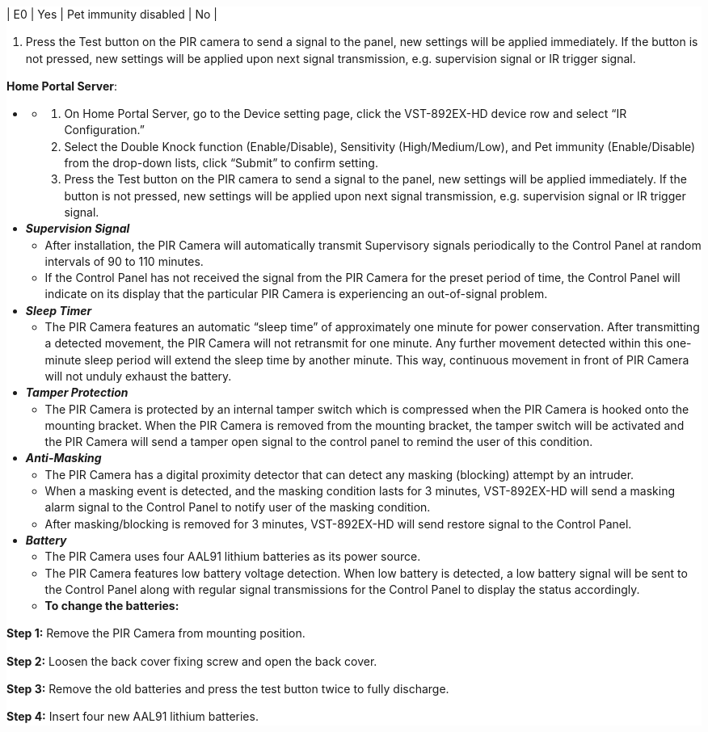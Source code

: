 | E0                   | Yes              | Pet immunity disabled | No               |

1. Press the Test button on the PIR camera to send a signal to the panel, new settings will be applied immediately. If the button is not pressed, new settings will be applied upon next signal transmission, e.g. supervision signal or IR trigger signal.

**Home Portal Server**:

*
  *
    1. On Home Portal Server, go to the Device setting page, click the VST-892EX-HD device row and select “IR Configuration.”
    2. Select the Double Knock function (Enable/Disable), Sensitivity (High/Medium/Low), and Pet immunity (Enable/Disable) from the drop-down lists, click “Submit” to confirm setting.
    3. Press the Test button on the PIR camera to send a signal to the panel, new settings will be applied immediately. If the button is not pressed, new settings will be applied upon next signal transmission, e.g. supervision signal or IR trigger signal.
* _**Supervision Signal**_
  * After installation, the PIR Camera will automatically transmit Supervisory signals periodically to the Control Panel at random intervals of 90 to 110 minutes.
  * If the Control Panel has not received the signal from the PIR Camera for the preset period of time, the Control Panel will indicate on its display that the particular PIR Camera is experiencing an out-of-signal problem.
* _**Sleep Timer**_
  * The PIR Camera features an automatic “sleep time” of approximately one minute for power conservation. After transmitting a detected movement, the PIR Camera will not retransmit for one minute. Any further movement detected within this one-minute sleep period will extend the sleep time by another minute. This way, continuous movement in front of PIR Camera will not unduly exhaust the battery.
* _**Tamper Protection**_
  * The PIR Camera is protected by an internal tamper switch which is compressed when the PIR Camera is hooked onto the mounting bracket. When the PIR Camera is removed from the mounting bracket, the tamper switch will be activated and the PIR Camera will send a tamper open signal to the control panel to remind the user of this condition.
* _**Anti-Masking**_
  * The PIR Camera has a digital proximity detector that can detect any masking (blocking) attempt by an intruder.
  * When a masking event is detected, and the masking condition lasts for 3 minutes, VST-892EX-HD will send a masking alarm signal to the Control Panel to notify user of the masking condition.
  * After masking/blocking is removed for 3 minutes, VST-892EX-HD will send restore signal to the Control Panel.
* _**Battery**_
  * The PIR Camera uses four AAL91 lithium batteries as its power source.
  * The PIR Camera features low battery voltage detection. When low battery is detected, a low battery signal will be sent to the Control Panel along with regular signal transmissions for the Control Panel to display the status accordingly.
  * **To change the batteries:**

**Step 1:** Remove the PIR Camera from mounting position.

**Step 2:** Loosen the back cover fixing screw and open the back cover.

**Step 3:** Remove the old batteries and press the test button twice to fully discharge.

**Step 4:** Insert four new AAL91 lithium batteries.
